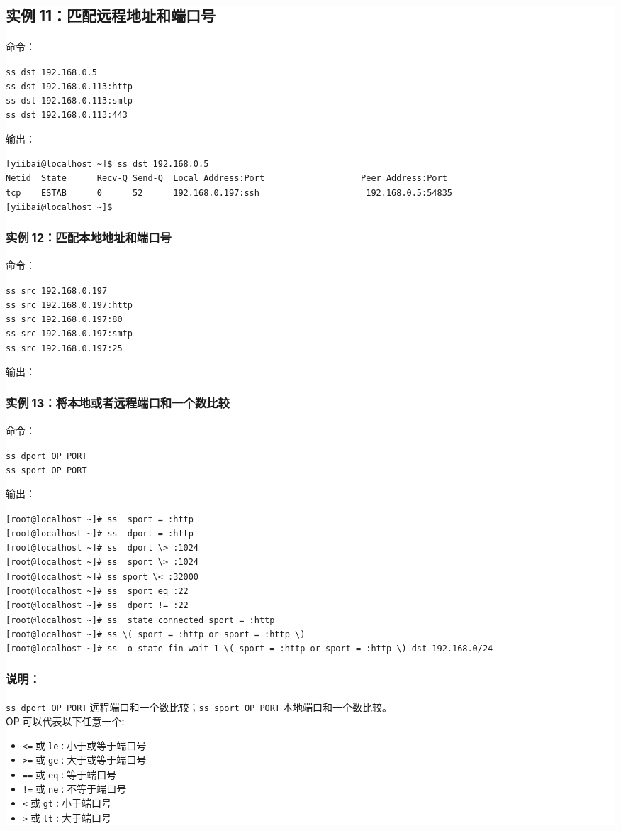 ## 实例 11：匹配远程地址和端口号

命令：

    ss dst 192.168.0.5
    ss dst 192.168.0.113:http
    ss dst 192.168.0.113:smtp 
    ss dst 192.168.0.113:443 

输出：

    [yiibai@localhost ~]$ ss dst 192.168.0.5
    Netid  State      Recv-Q Send-Q  Local Address:Port                   Peer Address:Port
    tcp    ESTAB      0      52      192.168.0.197:ssh                     192.168.0.5:54835
    [yiibai@localhost ~]$ 

### 实例 12：匹配本地地址和端口号

命令：

    ss src 192.168.0.197
    ss src 192.168.0.197:http
    ss src 192.168.0.197:80
    ss src 192.168.0.197:smtp
    ss src 192.168.0.197:25 

输出：

### 实例 13：将本地或者远程端口和一个数比较

命令：

    ss dport OP PORT 
    ss sport OP PORT 

输出：

    [root@localhost ~]# ss  sport = :http 
    [root@localhost ~]# ss  dport = :http 
    [root@localhost ~]# ss  dport \> :1024 
    [root@localhost ~]# ss  sport \> :1024 
    [root@localhost ~]# ss sport \< :32000 
    [root@localhost ~]# ss  sport eq :22 
    [root@localhost ~]# ss  dport != :22 
    [root@localhost ~]# ss  state connected sport = :http 
    [root@localhost ~]# ss \( sport = :http or sport = :http \) 
    [root@localhost ~]# ss -o state fin-wait-1 \( sport = :http or sport = :http \) dst 192.168.0/24 

### 说明：

`ss dport OP PORT` 远程端口和一个数比较；`ss sport OP PORT` 本地端口和一个数比较。  
OP 可以代表以下任意一个:

-   `<=` 或 `le` : 小于或等于端口号
-   `>=` 或 `ge` : 大于或等于端口号
-   `==` 或 `eq` : 等于端口号
-   `!=` 或 `ne` : 不等于端口号
-   `<` 或 `gt` : 小于端口号
-   `>` 或 `lt` : 大于端口号
